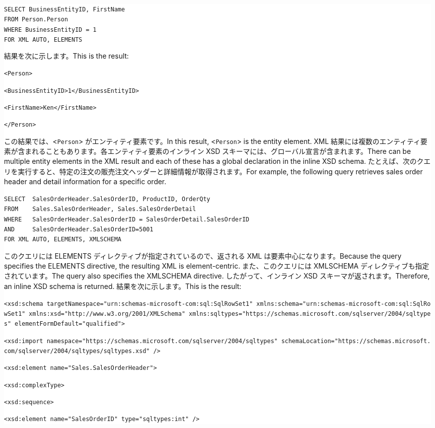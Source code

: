 ```  
SELECT BusinessEntityID, FirstName  
FROM Person.Person  
WHERE BusinessEntityID = 1  
FOR XML AUTO, ELEMENTS  
```  
  
 <span data-ttu-id="48a2b-132">結果を次に示します。</span><span class="sxs-lookup"><span data-stu-id="48a2b-132">This is the result:</span></span>  
  
 `<Person>`  
  
 `<BusinessEntityID>1</BusinessEntityID>`  
  
 `<FirstName>Ken</FirstName>`  
  
 `</Person>`  
  
 <span data-ttu-id="48a2b-133">この結果では、<`Person`> がエンティティ要素です。</span><span class="sxs-lookup"><span data-stu-id="48a2b-133">In this result, <`Person`> is the entity element.</span></span> <span data-ttu-id="48a2b-134">XML 結果には複数のエンティティ要素が含まれることもあります。各エンティティ要素のインライン XSD スキーマには、グローバル宣言が含まれます。</span><span class="sxs-lookup"><span data-stu-id="48a2b-134">There can be multiple entity elements in the XML result and each of these has a global declaration in the inline XSD schema.</span></span> <span data-ttu-id="48a2b-135">たとえば、次のクエリを実行すると、特定の注文の販売注文ヘッダーと詳細情報が取得されます。</span><span class="sxs-lookup"><span data-stu-id="48a2b-135">For example, the following query retrieves sales order header and detail information for a specific order.</span></span>  
  
```  
SELECT  SalesOrderHeader.SalesOrderID, ProductID, OrderQty  
FROM    Sales.SalesOrderHeader, Sales.SalesOrderDetail  
WHERE   SalesOrderHeader.SalesOrderID = SalesOrderDetail.SalesOrderID  
AND     SalesOrderHeader.SalesOrderID=5001  
FOR XML AUTO, ELEMENTS, XMLSCHEMA  
```  
  
 <span data-ttu-id="48a2b-136">このクエリには ELEMENTS ディレクティブが指定されているので、返される XML は要素中心になります。</span><span class="sxs-lookup"><span data-stu-id="48a2b-136">Because the query specifies the ELEMENTS directive, the resulting XML is element-centric.</span></span> <span data-ttu-id="48a2b-137">また、このクエリには XMLSCHEMA ディレクティブも指定されています。</span><span class="sxs-lookup"><span data-stu-id="48a2b-137">The query also specifies the XMLSCHEMA directive.</span></span> <span data-ttu-id="48a2b-138">したがって、インライン XSD スキーマが返されます。</span><span class="sxs-lookup"><span data-stu-id="48a2b-138">Therefore, an inline XSD schema is returned.</span></span> <span data-ttu-id="48a2b-139">結果を次に示します。</span><span class="sxs-lookup"><span data-stu-id="48a2b-139">This is the result:</span></span>  
  
 `<xsd:schema targetNamespace="urn:schemas-microsoft-com:sql:SqlRowSet1" xmlns:schema="urn:schemas-microsoft-com:sql:SqlRowSet1" xmlns:xsd="http://www.w3.org/2001/XMLSchema" xmlns:sqltypes="https://schemas.microsoft.com/sqlserver/2004/sqltypes" elementFormDefault="qualified">`  
  
 `<xsd:import namespace="https://schemas.microsoft.com/sqlserver/2004/sqltypes" schemaLocation="https://schemas.microsoft.com/sqlserver/2004/sqltypes/sqltypes.xsd" />`  
  
 `<xsd:element name="Sales.SalesOrderHeader">`  
  
 `<xsd:complexType>`  
  
 `<xsd:sequence>`  
  
 `<xsd:element name="SalesOrderID" type="sqltypes:int" />`  
  